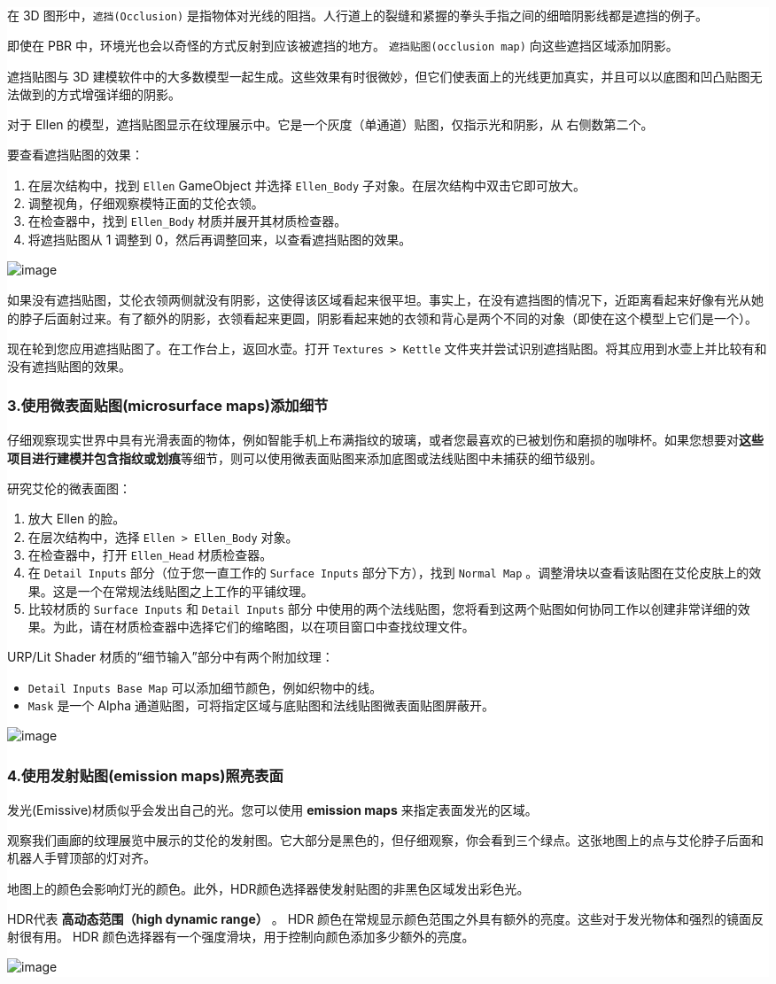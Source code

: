 在 3D 图形中，`遮挡(Occlusion)` 是指物体对光线的阻挡。人行道上的裂缝和紧握的拳头手指之间的细暗阴影线都是遮挡的例子。

即使在 PBR 中，环境光也会以奇怪的方式反射到应该被遮挡的地方。 `遮挡贴图(occlusion map)` 向这些遮挡区域添加阴影。

遮挡贴图与 3D 建模软件中的大多数模型一起生成。这些效果有时很微妙，但它们使表面上的光线更加真实，并且可以以底图和凹凸贴图无法做到的方式增强详细的阴影。

对于 Ellen 的模型，遮挡贴图显示在纹理展示中。它是一个灰度（单通道）贴图，仅指示光和阴影，从
右侧数第二个。

要查看遮挡贴图的效果：

1. 在层次结构中，找到 `Ellen` GameObject 并选择 `Ellen_Body` 子对象。在层次结构中双击它即可放大。
2. 调整视角，仔细观察模特正面的艾伦衣领。
3. 在检查器中，找到 `Ellen_Body` 材质并展开其材质检查器。
4. 将遮挡贴图从 1  调整到 0，然后再调整回来，以查看遮挡贴图的效果。

![image](https://connect-cdn-public-prd.unitychina.cn/h1/20211123/learn/images/f9a88d17-6c7f-4a6d-b95e-71c05cc94fde_CC_Shad_Ref_1.png.2000x0x1.png)

如果没有遮挡贴图，艾伦衣领两侧就没有阴影，这使得该区域看起来很平坦。事实上，在没有遮挡图的情况下，近距离看起来好像有光从她的脖子后面射过来。有了额外的阴影，衣领看起来更圆，阴影看起来她的衣领和背心是两个不同的对象（即使在这个模型上它们是一个）。

现在轮到您应用遮挡贴图了。在工作台上，返回水壶。打开 `Textures > Kettle` 文件夹并尝试识别遮挡贴图。将其应用到水壶上并比较有和没有遮挡贴图的效果。


### 3.使用微表面贴图(microsurface maps)添加细节

仔细观察现实世界中具有光滑表面的物体，例如智能手机上布满指纹的玻璃，或者您最喜欢的已被划伤和磨损的咖啡杯。如果您想要对**这些项目进行建模并包含指纹或划痕**等细节，则可以使用微表面贴图来添加底图或法线贴图中未捕获的细节级别。

研究艾伦的微表面图：

1. 放大 Ellen 的脸。
2. 在层次结构中，选择 `Ellen > Ellen_Body` 对象。
3. 在检查器中，打开 `Ellen_Head` 材质检查器。
4. 在 `Detail Inputs` 部分（位于您一直工作的 `Surface Inputs` 部分下方），找到 `Normal Map` 。调整滑块以查看该贴图在艾伦皮肤上的效果。这是一个在常规法线贴图之上工作的平铺纹理。
5. 比较材质的 `Surface Inputs` 和 `Detail Inputs` 部分  中使用的两个法线贴图，您将看到这两个贴图如何协同工作以创建非常详细的效果。为此，请在材质检查器中选择它们的缩略图，以在项目窗口中查找纹理文件。

URP/Lit Shader 材质的“细节输入”部分中有两个附加纹理：
- `Detail Inputs Base Map` 可以添加细节颜色，例如织物中的线。
- `Mask` 是一个 Alpha 通道贴图，可将指定区域与底贴图和法线贴图微表面贴图屏蔽开。

![image](https://connect-cdn-public-prd.unitychina.cn/h1/20211123/learn/images/f4a34651-9aeb-4c68-a300-2b5167f848f8_CC_Shad_Ref_2.png.2000x0x1.png)

### 4.使用发射贴图(emission maps)照亮表面

发光(Emissive)材质似乎会发出自己的光。您可以使用 **emission maps** 来指定表面发光的区域。

观察我们画廊的纹理展览中展示的艾伦的发射图。它大部分是黑色的，但仔细观察，你会看到三个绿点。这张地图上的点与艾伦脖子后面和机器人手臂顶部的灯对齐。

地图上的颜色会影响灯光的颜色。此外，HDR颜色选择器使发射贴图的非黑色区域发出彩色光。

HDR代表 **高动态范围（high dynamic range）** 。 HDR 颜色在常规显示颜色范围之外具有额外的亮度。这些对于发光物体和强烈的镜面反射很有用。 HDR 颜色选择器有一个强度滑块，用于控制向颜色添加多少额外的亮度。

![image](https://connect-cdn-public-prd.unitychina.cn/h1/20211123/learn/images/ffd0fb01-33f1-49f3-a1a1-eb00a6d71628_CC_Shad_Ref_3.png.2000x0x1.png)
